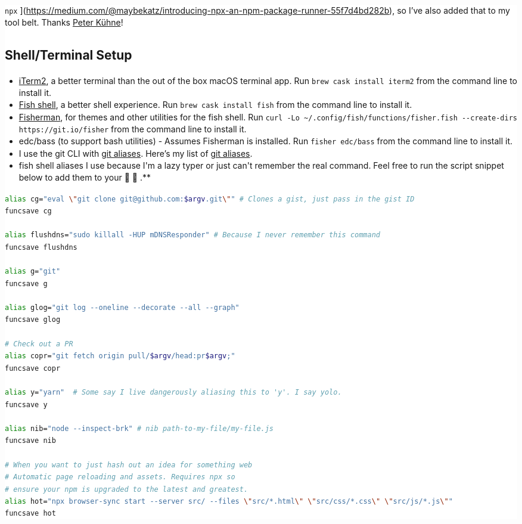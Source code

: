 `npx`
](https://medium.com/@maybekatz/introducing-npx-an-npm-package-runner-55f7d4bd282b), so I’ve also added that to my tool belt. Thanks [Peter Kühne](https://dev.to/peter_kuehne/comment/213k)!

## Shell/Terminal Setup

- [iTerm2](https://www.iterm2.com/), a better terminal than the out of the box macOS terminal app. Run 
`brew cask install iterm2`
 from the command line to install it.
- [Fish shell](http://fishshell.com), a better shell experience. Run 
`brew cask install fish`
 from the command line to install it.
- [Fisherman](https://github.com/fisherman/fisherman), for themes and other utilities for the fish shell. Run 
`curl -Lo ~/.config/fish/functions/fisher.fish --create-dirs https://git.io/fisher`
 from the command line to install it.
- edc/bass (to support bash utilities) - Assumes Fisherman is installed. Run 
`fisher edc/bass`
 from the command line to install it.
- I use the git CLI with [git aliases](https://git-scm.com/book/en/v2/Git-Basics-Git-Aliases). Here’s my list of [git aliases](https://gitaliases.iamdeveloper.com).
- fish shell aliases I use because I'm a lazy typer or just can't remember the real command. Feel free to run the script snippet below to add them to your 🐡 🐚 .**

```bash
alias cg="eval \"git clone git@github.com:$argv.git\"" # Clones a gist, just pass in the gist ID
funcsave cg

alias flushdns="sudo killall -HUP mDNSResponder" # Because I never remember this command
funcsave flushdns

alias g="git"
funcsave g

alias glog="git log --oneline --decorate --all --graph"
funcsave glog

# Check out a PR
alias copr="git fetch origin pull/$argv/head:pr$argv;"
funcsave copr

alias y="yarn"  # Some say I live dangerously aliasing this to 'y'. I say yolo.
funcsave y

alias nib="node --inspect-brk" # nib path-to-my-file/my-file.js
funcsave nib

# When you want to just hash out an idea for something web
# Automatic page reloading and assets. Requires npx so
# ensure your npm is upgraded to the latest and greatest.
alias hot="npx browser-sync start --server src/ --files \"src/*.html\" \"src/css/*.css\" \"src/js/*.js\""
funcsave hot
```
